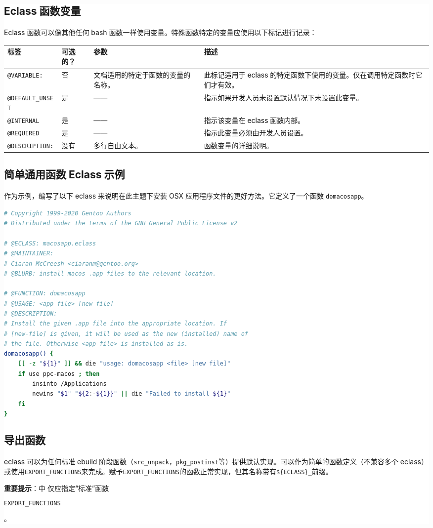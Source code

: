 ## Eclass 函数变量

Eclass 函数可以像其他任何 bash 函数一样使用变量。特殊函数特定的变量应使用以下标记进行记录：

| **标签**          | **可选的？** | **参数**                           | **描述**                                                                   |
| :---------------- | :----------- | :--------------------------------- | :------------------------------------------------------------------------- |
| `@VARIABLE:`      | 否           | 文档适用的特定于函数的变量的名称。 | 此标记适用于 eclass 的特定函数下使用的变量。仅在调用特定函数时它们才有效。 |
| `@DEFAULT_UNSET ` | 是           | ——                                 | 指示如果开发人员未设置默认情况下未设置此变量。                             |
| `@INTERNAL`       | 是           | ——                                 | 指示该变量在 eclass 函数内部。                                             |
| `@REQUIRED`       | 是           | ——                                 | 指示此变量必须由开发人员设置。                                             |
| `@DESCRIPTION:`   | 没有         | 多行自由文本。                     | 函数变量的详细说明。                                                       |

## 简单通用函数 Eclass 示例

作为示例，编写了以下 eclass 来说明在此主题下安装 OSX 应用程序文件的更好方法。它定义了一个函数 `domacosapp`。

```bash
# Copyright 1999-2020 Gentoo Authors
# Distributed under the terms of the GNU General Public License v2

# @ECLASS: macosapp.eclass
# @MAINTAINER:
# Ciaran McCreesh <ciaranm@gentoo.org>
# @BLURB: install macos .app files to the relevant location.

# @FUNCTION: domacosapp
# @USAGE: <app-file> [new-file]
# @DESCRIPTION:
# Install the given .app file into the appropriate location. If
# [new-file] is given, it will be used as the new (installed) name of
# the file. Otherwise <app-file> is installed as-is.
domacosapp() {
	[[ -z "${1}" ]] && die "usage: domacosapp <file> [new file]"
	if use ppc-macos ; then
		insinto /Applications
		newins "$1" "${2:-${1}}" || die "Failed to install ${1}"
	fi
}
```

## 导出函数

eclass 可以为任何标准 ebuild 阶段函数（`src_unpack`，`pkg_postinst`等）提供默认实现。可以作为简单的函数定义（不兼容多个 eclass）或使用`EXPORT_FUNCTIONS`来完成。赋予`EXPORT_FUNCTIONS`的函数正常实现，但其名称带有`${ECLASS}_`前缀。

<div class="alert alert-note">
<b>重要提示</b>：中 仅应指定“标准”函数 <code><pre>EXPORT_FUNCTIONS</pre></code>。
</div>
